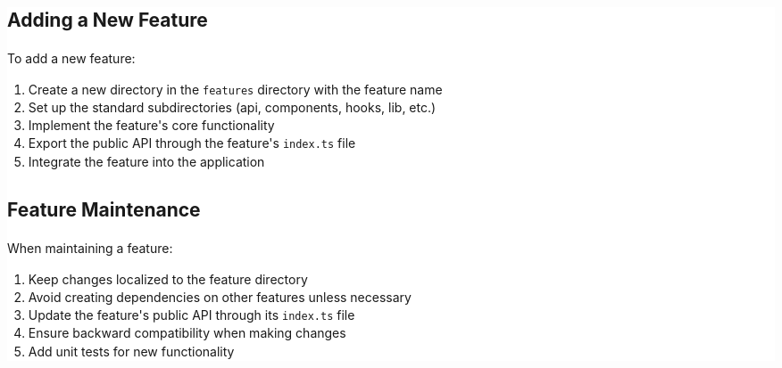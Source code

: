 ## Adding a New Feature

To add a new feature:

1. Create a new directory in the `features` directory with the feature name
2. Set up the standard subdirectories (api, components, hooks, lib, etc.)
3. Implement the feature's core functionality
4. Export the public API through the feature's `index.ts` file
5. Integrate the feature into the application

## Feature Maintenance

When maintaining a feature:

1. Keep changes localized to the feature directory
2. Avoid creating dependencies on other features unless necessary
3. Update the feature's public API through its `index.ts` file
4. Ensure backward compatibility when making changes
5. Add unit tests for new functionality
